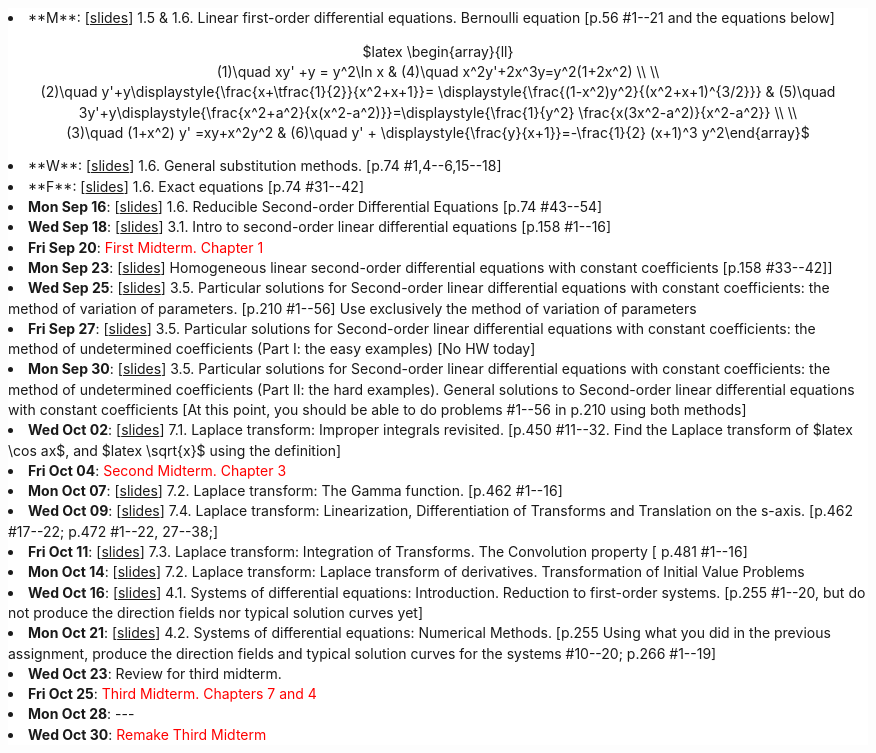 <li>**M**: [<a href="https://www.dropbox.com/s/qrqyt7jemj0fkwf/lesson7ma242.pdf">slides</a>] 1.5 &amp; 1.6.  Linear first-order differential equations.  Bernoulli equation [p.56 #1--21 and the equations below]
<div style="text-align:center;padding:10pt;">
$latex \begin{array}{ll}<br />
(1)\quad xy' +y = y^2\ln x &amp; (4)\quad x^2y'+2x^3y=y^2(1+2x^2) \\ \\<br />
(2)\quad y'+y\displaystyle{\frac{x+\tfrac{1}{2}}{x^2+x+1}}= \displaystyle{\frac{(1-x^2)y^2}{(x^2+x+1)^{3/2}}} &amp; (5)\quad 3y'+y\displaystyle{\frac{x^2+a^2}{x(x^2-a^2)}}=\displaystyle{\frac{1}{y^2} \frac{x(3x^2-a^2)}{x^2-a^2}} \\ \\<br />
(3)\quad (1+x^2) y' =xy+x^2y^2 &amp; (6)\quad y' + \displaystyle{\frac{y}{x+1}}=-\frac{1}{2} (x+1)^3 y^2\end{array}$</div>
</li>
<li>**W**: [<a href="https://www.dropbox.com/s/gxonsqv6dvi9o7a/lesson8ma242.pdf">slides</a>] 1.6.  General substitution methods. [p.74 #1,4--6,15--18]</li>
<li>**F**: [<a href="https://www.dropbox.com/s/nxpj6sgt9zt4qqb/lesson9ma242.pdf">slides</a>] 1.6.  Exact equations [p.74 #31--42]</li>
<li><strong>Mon Sep 16</strong>: [<a href="https://www.dropbox.com/s/o7o1edx2xcg4x2c/lesson10ma242.pdf">slides</a>] 1.6.  Reducible Second-order Differential Equations [p.74 #43--54]</li>
<li><strong>Wed Sep 18</strong>: [<a href="https://www.dropbox.com/s/01hdpg2a0z63noh/lesson11ma242.pdf">slides</a>]  3.1.  Intro to second-order linear differential equations [p.158 #1--16]</li>
<li><strong>Fri Sep 20</strong>: <span style="color:red;">First Midterm. Chapter 1</span></li>
<li><strong>Mon Sep 23</strong>:  [<a href="https://www.dropbox.com/s/qhp4bre7qhess12/lesson12ma242.pdf">slides</a>] Homogeneous linear second-order differential equations with constant coefficients [p.158 #33--42]]</li>
<li><strong>Wed Sep 25</strong>: [<a href="https://www.dropbox.com/s/w4xqtafy0flyg0z/lesson13ma242.pdf">slides</a>] 3.5.  Particular solutions for Second-order linear differential equations with constant coefficients: the method of variation of parameters. [p.210 #1--56] Use exclusively the method of variation of parameters</li>
<li><strong>Fri Sep 27</strong>: [<a href="https://www.dropbox.com/s/nijx0badzsw84e3/lesson14ma242.pdf">slides</a>] 3.5.  Particular solutions for Second-order linear differential equations with constant coefficients: the method of undetermined coefficients (Part I: the easy examples) [No HW today]</li>
<li><strong>Mon Sep 30</strong>: [<a href="https://www.dropbox.com/s/vl6wzz4i7x548dp/lesson15ma242.pdf">slides</a>] 3.5.  Particular solutions for Second-order linear differential equations with constant coefficients: the method of undetermined coefficients (Part II: the hard examples).  General solutions to Second-order linear differential equations with constant coefficients [At this point, you should be able to do problems #1--56 in p.210 using both methods]</li>
<li><strong>Wed Oct 02</strong>: [<a href="https://www.dropbox.com/s/th6xeqfjgw50yzs/lesson16ma242.pdf">slides</a>] 7.1.  Laplace transform: Improper integrals revisited. [p.450 #11--32. Find the Laplace transform of $latex \cos ax$, and $latex \sqrt{x}$ using the definition]</li>
<li><strong>Fri Oct 04</strong>: <span style="color:red;">Second Midterm. Chapter 3</span></li>
<li><strong>Mon Oct 07</strong>: [<a href="https://www.dropbox.com/s/4f751842lr95ja6/lesson17ma242.pdf">slides</a>] 7.2. Laplace transform:  The Gamma function.  [p.462 #1--16]</li>
<li><strong>Wed Oct 09</strong>: [<a href="https://www.dropbox.com/s/q5llldjl2bo3i98/lesson18ma242.pdf">slides</a>] 7.4.  Laplace transform: Linearization, Differentiation of Transforms and Translation on the s-axis. [p.462 #17--22; p.472 #1--22, 27--38;]</li>
<li><strong>Fri Oct 11</strong>: [<a href="https://www.dropbox.com/s/wmq0vd6ee65o2cr/lesson19ma242.pdf">slides</a>] 7.3.  Laplace transform: Integration of Transforms.  The Convolution property [ p.481 #1--16]</li>
<li><strong>Mon Oct 14</strong>: [<a href="https://www.dropbox.com/s/hlv6b926ialjs4i/lesson20ma242.pdf">slides</a>] 7.2.  Laplace transform: Laplace transform of derivatives.  Transformation of Initial Value Problems</li>
<li><strong>Wed Oct 16</strong>: [<a href="https://www.dropbox.com/s/xnn6zt5o6mmqc0h/lesson21ma242.pdf">slides</a>] 4.1.  Systems of differential equations:  Introduction. Reduction to first-order systems. [p.255 #1--20, but do not produce the direction fields nor typical solution curves yet]</li>
<li><strong>Mon Oct 21</strong>: [<a href="https://www.dropbox.com/s/jt1dv243g9165ua/lesson22ma242.pdf">slides</a>] 4.2.  Systems of differential equations: Numerical Methods. [p.255 Using what you did in the previous assignment, produce the direction fields and typical solution curves for the systems #10--20; p.266 #1--19]</li>
<li><strong>Wed Oct 23</strong>: Review for third midterm.</li>
<li><strong>Fri Oct 25</strong>: <span style="color:red;">Third Midterm. Chapters 7 and 4</span></li>
<li><strong>Mon Oct 28</strong>: ---</li>
<li><strong>Wed Oct 30</strong>: <font color="red">Remake Third Midterm</font></li>